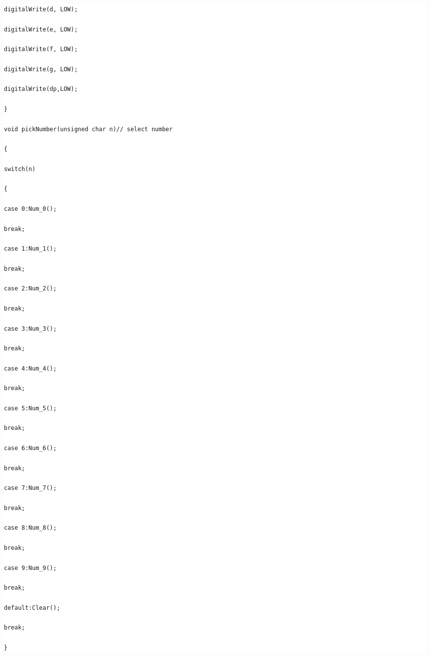     digitalWrite(d, LOW);

    digitalWrite(e, LOW);

    digitalWrite(f, LOW);

    digitalWrite(g, LOW);

    digitalWrite(dp,LOW);

    }

    void pickNumber(unsigned char n)// select number

    {

    switch(n)

    {

    case 0:Num_0();

    break;

    case 1:Num_1();

    break;

    case 2:Num_2();

    break;

    case 3:Num_3();

    break;

    case 4:Num_4();

    break;

    case 5:Num_5();

    break;

    case 6:Num_6();

    break;

    case 7:Num_7();

    break;

    case 8:Num_8();

    break;

    case 9:Num_9();

    break;

    default:Clear();

    break;

    }
